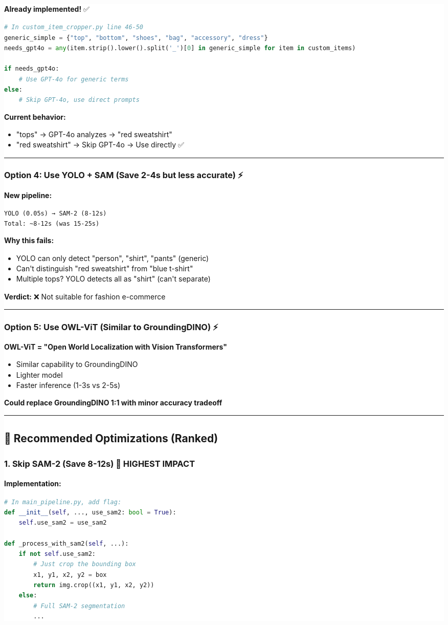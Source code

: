 **Already implemented!** ✅

```python
# In custom_item_cropper.py line 46-50
generic_simple = {"top", "bottom", "shoes", "bag", "accessory", "dress"}
needs_gpt4o = any(item.strip().lower().split('_')[0] in generic_simple for item in custom_items)

if needs_gpt4o:
    # Use GPT-4o for generic terms
else:
    # Skip GPT-4o, use direct prompts
```

**Current behavior:**
- "tops" → GPT-4o analyzes → "red sweatshirt"
- "red sweatshirt" → Skip GPT-4o → Use directly ✅

---

### Option 4: Use YOLO + SAM (Save 2-4s but less accurate) ⚡

**New pipeline:**
```
YOLO (0.05s) → SAM-2 (8-12s)
Total: ~8-12s (was 15-25s)
```

**Why this fails:**
- YOLO can only detect "person", "shirt", "pants" (generic)
- Can't distinguish "red sweatshirt" from "blue t-shirt"
- Multiple tops? YOLO detects all as "shirt" (can't separate)

**Verdict:** ❌ Not suitable for fashion e-commerce

---

### Option 5: Use OWL-ViT (Similar to GroundingDINO) ⚡

**OWL-ViT = "Open World Localization with Vision Transformers"**
- Similar capability to GroundingDINO
- Lighter model
- Faster inference (1-3s vs 2-5s)

**Could replace GroundingDINO 1:1 with minor accuracy tradeoff**

---

## 🎯 Recommended Optimizations (Ranked)

### 1. Skip SAM-2 (Save 8-12s) 🥇 HIGHEST IMPACT

**Implementation:**
```python
# In main_pipeline.py, add flag:
def __init__(self, ..., use_sam2: bool = True):
    self.use_sam2 = use_sam2

def _process_with_sam2(self, ...):
    if not self.use_sam2:
        # Just crop the bounding box
        x1, y1, x2, y2 = box
        return img.crop((x1, y1, x2, y2))
    else:
        # Full SAM-2 segmentation
        ...
```
